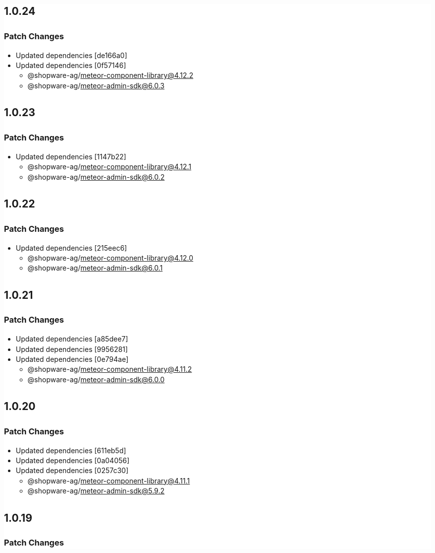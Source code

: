 ## 1.0.24

### Patch Changes

- Updated dependencies [de166a0]
- Updated dependencies [0f57146]
  - @shopware-ag/meteor-component-library@4.12.2
  - @shopware-ag/meteor-admin-sdk@6.0.3

## 1.0.23

### Patch Changes

- Updated dependencies [1147b22]
  - @shopware-ag/meteor-component-library@4.12.1
  - @shopware-ag/meteor-admin-sdk@6.0.2

## 1.0.22

### Patch Changes

- Updated dependencies [215eec6]
  - @shopware-ag/meteor-component-library@4.12.0
  - @shopware-ag/meteor-admin-sdk@6.0.1

## 1.0.21

### Patch Changes

- Updated dependencies [a85dee7]
- Updated dependencies [9956281]
- Updated dependencies [0e794ae]
  - @shopware-ag/meteor-component-library@4.11.2
  - @shopware-ag/meteor-admin-sdk@6.0.0

## 1.0.20

### Patch Changes

- Updated dependencies [611eb5d]
- Updated dependencies [0a04056]
- Updated dependencies [0257c30]
  - @shopware-ag/meteor-component-library@4.11.1
  - @shopware-ag/meteor-admin-sdk@5.9.2

## 1.0.19

### Patch Changes
